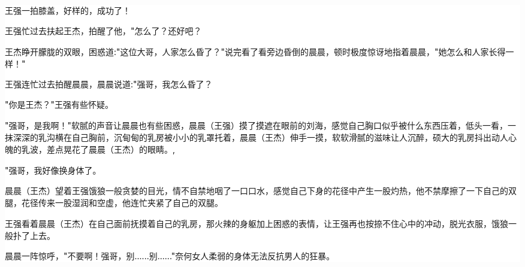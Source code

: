 





王强一拍膝盖，好样的，成功了！





王强忙过去扶起王杰，拍醒了他，"怎么了？还好吧？







王杰睁开朦胧的双眼，困惑道:"这位大哥，人家怎么昏了？"说完看了看旁边昏倒的晨晨，顿时极度惊讶地指着晨晨，"她怎么和人家长得一样！"







王强连忙过去拍醒晨晨，晨晨说道:"强哥，我怎么昏了？







"你是王杰？"王强有些怀疑。







"强哥，是我啊！"软腻的声音让晨晨也有些困惑，晨晨（王强）摸了摸遮在眼前的刘海，感觉自己胸口似乎被什么东西压着，低头一看，一抹深深的乳沟横在自己胸前，沉甸甸的乳房被小小的乳罩托着，晨晨（王杰）伸手一摸，软软滑腻的滋味让人沉醉，硕大的乳房抖出动人心魄的乳波，差点晃花了晨晨（王杰）的眼睛。,







"强哥，我好像换身体了。







晨晨（王杰）望着王强饿狼一般贪婪的目光，情不自禁地咽了一口口水，感觉自己下身的花径中产生一股灼热，他不禁摩擦了一下自己的双腿，花径传来一股湿润和空虚，他连忙夹紧了自己的双腿。







王强看着晨晨（王杰）在自己面前抚摸着自己的乳房，那火辣的身躯加上困惑的表情，让王强再也按捺不住心中的冲动，脱光衣服，饿狼一般扑了上去。





晨晨一阵惊呼，"不要啊！强哥，别......别......"奈何女人柔弱的身体无法反抗男人的狂暴。






